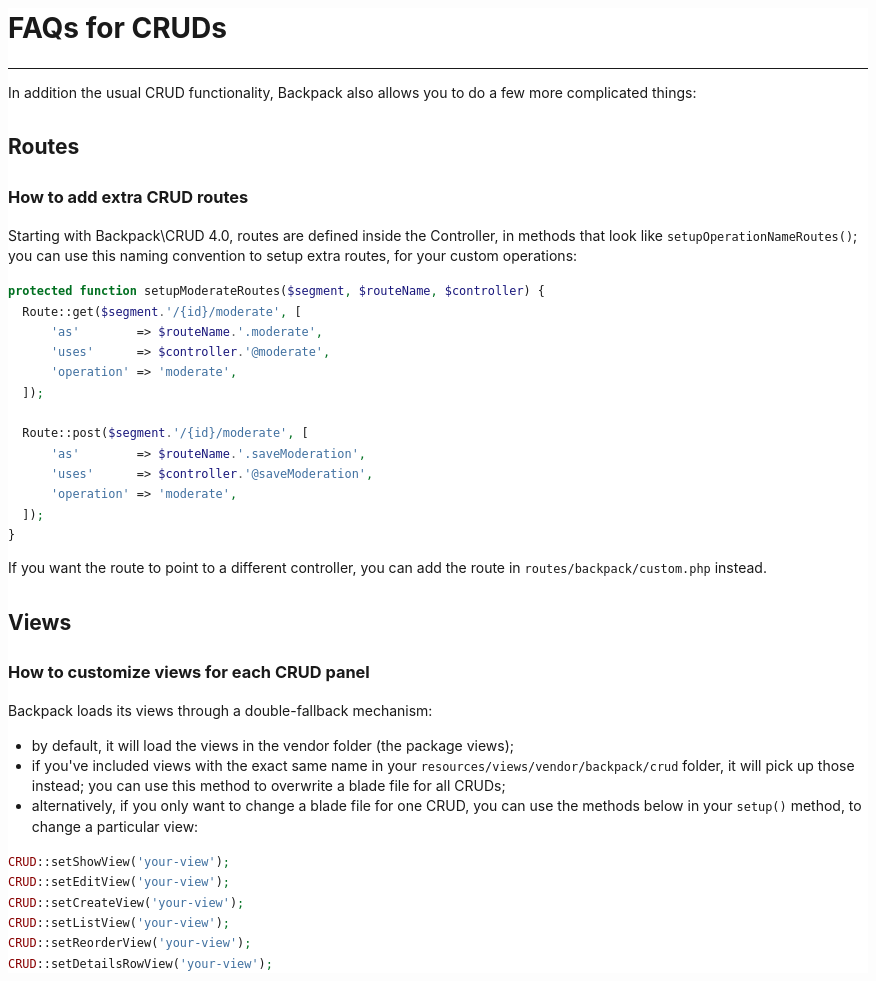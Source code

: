 # FAQs for CRUDs

---

In addition the usual CRUD functionality, Backpack also allows you to do a few more complicated things:


<a name="routes"></a>
## Routes

<a name="how-to-add-extra-crud-routes"></a>
### How to add extra CRUD routes

Starting with Backpack\CRUD 4.0, routes are defined inside the Controller, in methods that look like ```setupOperationNameRoutes()```; you can use this naming convention to setup extra routes, for your custom operations:

```php
protected function setupModerateRoutes($segment, $routeName, $controller) {
  Route::get($segment.'/{id}/moderate', [
      'as'        => $routeName.'.moderate',
      'uses'      => $controller.'@moderate',
      'operation' => 'moderate',
  ]);

  Route::post($segment.'/{id}/moderate', [
      'as'        => $routeName.'.saveModeration',
      'uses'      => $controller.'@saveModeration',
      'operation' => 'moderate',
  ]);
}
```

If you want the route to point to a different controller, you can add the route in ```routes/backpack/custom.php``` instead.

<a name="views"></a>
## Views

<a name="how-to-customize-views-for-each-crud-panel"></a>
### How to customize views for each CRUD panel

Backpack loads its views through a double-fallback mechanism:
- by default, it will load the views in the vendor folder (the package views);
- if you've included views with the exact same name in your ```resources/views/vendor/backpack/crud``` folder, it will pick up those instead; you can use this method to overwrite a blade file for all CRUDs;
- alternatively, if you only want to change a blade file for one CRUD, you can use the methods below in your ```setup()``` method, to change a particular view:
```php
CRUD::setShowView('your-view');
CRUD::setEditView('your-view');
CRUD::setCreateView('your-view');
CRUD::setListView('your-view');
CRUD::setReorderView('your-view');
CRUD::setDetailsRowView('your-view');
```
